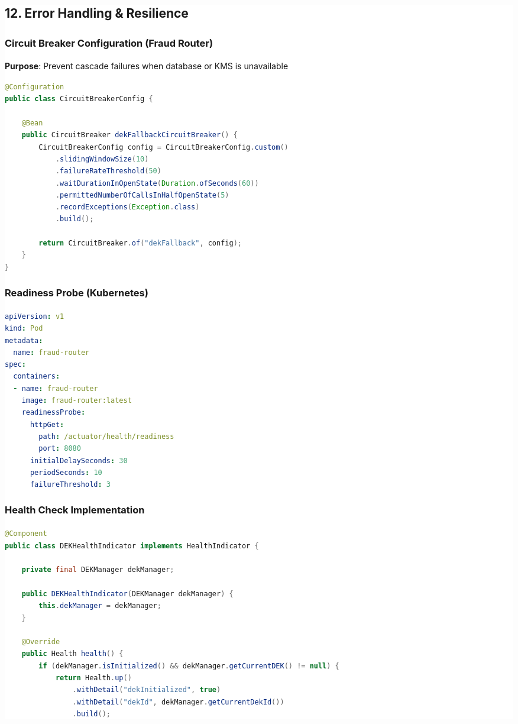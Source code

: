 ## 12. Error Handling & Resilience

### Circuit Breaker Configuration (Fraud Router)

**Purpose**: Prevent cascade failures when database or KMS is unavailable

```java
@Configuration
public class CircuitBreakerConfig {
    
    @Bean
    public CircuitBreaker dekFallbackCircuitBreaker() {
        CircuitBreakerConfig config = CircuitBreakerConfig.custom()
            .slidingWindowSize(10)
            .failureRateThreshold(50)
            .waitDurationInOpenState(Duration.ofSeconds(60))
            .permittedNumberOfCallsInHalfOpenState(5)
            .recordExceptions(Exception.class)
            .build();
        
        return CircuitBreaker.of("dekFallback", config);
    }
}
```

### Readiness Probe (Kubernetes)

```yaml
apiVersion: v1
kind: Pod
metadata:
  name: fraud-router
spec:
  containers:
  - name: fraud-router
    image: fraud-router:latest
    readinessProbe:
      httpGet:
        path: /actuator/health/readiness
        port: 8080
      initialDelaySeconds: 30
      periodSeconds: 10
      failureThreshold: 3
```

### Health Check Implementation

```java
@Component
public class DEKHealthIndicator implements HealthIndicator {
    
    private final DEKManager dekManager;
    
    public DEKHealthIndicator(DEKManager dekManager) {
        this.dekManager = dekManager;
    }
    
    @Override
    public Health health() {
        if (dekManager.isInitialized() && dekManager.getCurrentDEK() != null) {
            return Health.up()
                .withDetail("dekInitialized", true)
                .withDetail("dekId", dekManager.getCurrentDekId())
                .build();
```